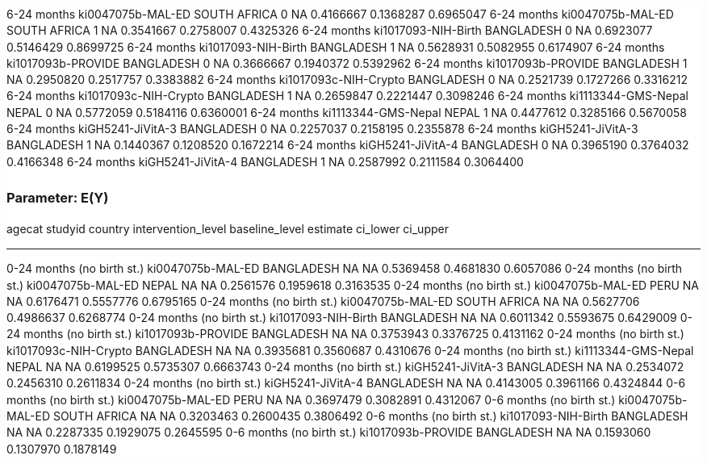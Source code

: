 6-24 months                  ki0047075b-MAL-ED       SOUTH AFRICA   0                    NA                0.4166667   0.1368287   0.6965047
6-24 months                  ki0047075b-MAL-ED       SOUTH AFRICA   1                    NA                0.3541667   0.2758007   0.4325326
6-24 months                  ki1017093-NIH-Birth     BANGLADESH     0                    NA                0.6923077   0.5146429   0.8699725
6-24 months                  ki1017093-NIH-Birth     BANGLADESH     1                    NA                0.5628931   0.5082955   0.6174907
6-24 months                  ki1017093b-PROVIDE      BANGLADESH     0                    NA                0.3666667   0.1940372   0.5392962
6-24 months                  ki1017093b-PROVIDE      BANGLADESH     1                    NA                0.2950820   0.2517757   0.3383882
6-24 months                  ki1017093c-NIH-Crypto   BANGLADESH     0                    NA                0.2521739   0.1727266   0.3316212
6-24 months                  ki1017093c-NIH-Crypto   BANGLADESH     1                    NA                0.2659847   0.2221447   0.3098246
6-24 months                  ki1113344-GMS-Nepal     NEPAL          0                    NA                0.5772059   0.5184116   0.6360001
6-24 months                  ki1113344-GMS-Nepal     NEPAL          1                    NA                0.4477612   0.3285166   0.5670058
6-24 months                  kiGH5241-JiVitA-3       BANGLADESH     0                    NA                0.2257037   0.2158195   0.2355878
6-24 months                  kiGH5241-JiVitA-3       BANGLADESH     1                    NA                0.1440367   0.1208520   0.1672214
6-24 months                  kiGH5241-JiVitA-4       BANGLADESH     0                    NA                0.3965190   0.3764032   0.4166348
6-24 months                  kiGH5241-JiVitA-4       BANGLADESH     1                    NA                0.2587992   0.2111584   0.3064400


### Parameter: E(Y)


agecat                       studyid                 country        intervention_level   baseline_level     estimate    ci_lower    ci_upper
---------------------------  ----------------------  -------------  -------------------  ---------------  ----------  ----------  ----------
0-24 months (no birth st.)   ki0047075b-MAL-ED       BANGLADESH     NA                   NA                0.5369458   0.4681830   0.6057086
0-24 months (no birth st.)   ki0047075b-MAL-ED       NEPAL          NA                   NA                0.2561576   0.1959618   0.3163535
0-24 months (no birth st.)   ki0047075b-MAL-ED       PERU           NA                   NA                0.6176471   0.5557776   0.6795165
0-24 months (no birth st.)   ki0047075b-MAL-ED       SOUTH AFRICA   NA                   NA                0.5627706   0.4986637   0.6268774
0-24 months (no birth st.)   ki1017093-NIH-Birth     BANGLADESH     NA                   NA                0.6011342   0.5593675   0.6429009
0-24 months (no birth st.)   ki1017093b-PROVIDE      BANGLADESH     NA                   NA                0.3753943   0.3376725   0.4131162
0-24 months (no birth st.)   ki1017093c-NIH-Crypto   BANGLADESH     NA                   NA                0.3935681   0.3560687   0.4310676
0-24 months (no birth st.)   ki1113344-GMS-Nepal     NEPAL          NA                   NA                0.6199525   0.5735307   0.6663743
0-24 months (no birth st.)   kiGH5241-JiVitA-3       BANGLADESH     NA                   NA                0.2534072   0.2456310   0.2611834
0-24 months (no birth st.)   kiGH5241-JiVitA-4       BANGLADESH     NA                   NA                0.4143005   0.3961166   0.4324844
0-6 months (no birth st.)    ki0047075b-MAL-ED       PERU           NA                   NA                0.3697479   0.3082891   0.4312067
0-6 months (no birth st.)    ki0047075b-MAL-ED       SOUTH AFRICA   NA                   NA                0.3203463   0.2600435   0.3806492
0-6 months (no birth st.)    ki1017093-NIH-Birth     BANGLADESH     NA                   NA                0.2287335   0.1929075   0.2645595
0-6 months (no birth st.)    ki1017093b-PROVIDE      BANGLADESH     NA                   NA                0.1593060   0.1307970   0.1878149